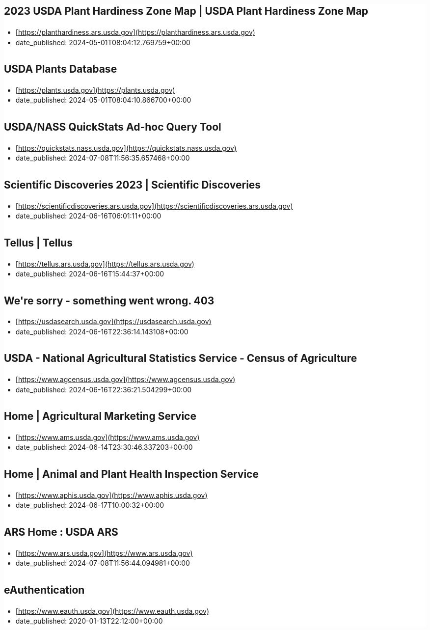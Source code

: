  ## 2023 USDA Plant Hardiness Zone Map | USDA Plant Hardiness Zone Map
 - [https://planthardiness.ars.usda.gov](https://planthardiness.ars.usda.gov)
 - date_published: 2024-05-01T08:04:12.769759+00:00

 ## USDA Plants Database
 - [https://plants.usda.gov](https://plants.usda.gov)
 - date_published: 2024-05-01T08:04:10.866700+00:00

 ## USDA/NASS QuickStats Ad-hoc Query Tool
 - [https://quickstats.nass.usda.gov](https://quickstats.nass.usda.gov)
 - date_published: 2024-07-08T11:56:35.657468+00:00

 ## Scientific Discoveries 2023 | Scientific Discoveries
 - [https://scientificdiscoveries.ars.usda.gov](https://scientificdiscoveries.ars.usda.gov)
 - date_published: 2024-06-16T06:01:11+00:00

 ## Tellus | Tellus
 - [https://tellus.ars.usda.gov](https://tellus.ars.usda.gov)
 - date_published: 2024-06-16T15:44:37+00:00

 ## We're sorry - something went wrong. 403
 - [https://usdasearch.usda.gov](https://usdasearch.usda.gov)
 - date_published: 2024-06-16T22:36:14.143108+00:00

 ## USDA - National Agricultural Statistics Service - Census of Agriculture
 - [https://www.agcensus.usda.gov](https://www.agcensus.usda.gov)
 - date_published: 2024-06-16T22:36:21.504299+00:00

 ## Home | Agricultural Marketing Service
 - [https://www.ams.usda.gov](https://www.ams.usda.gov)
 - date_published: 2024-06-14T23:30:46.337203+00:00

 ## Home | Animal and Plant Health Inspection Service
 - [https://www.aphis.usda.gov](https://www.aphis.usda.gov)
 - date_published: 2024-06-17T10:00:32+00:00

 ## ARS Home : USDA ARS
 - [https://www.ars.usda.gov](https://www.ars.usda.gov)
 - date_published: 2024-07-08T11:56:44.094981+00:00

 ## eAuthentication
 - [https://www.eauth.usda.gov](https://www.eauth.usda.gov)
 - date_published: 2020-01-13T22:12:00+00:00
